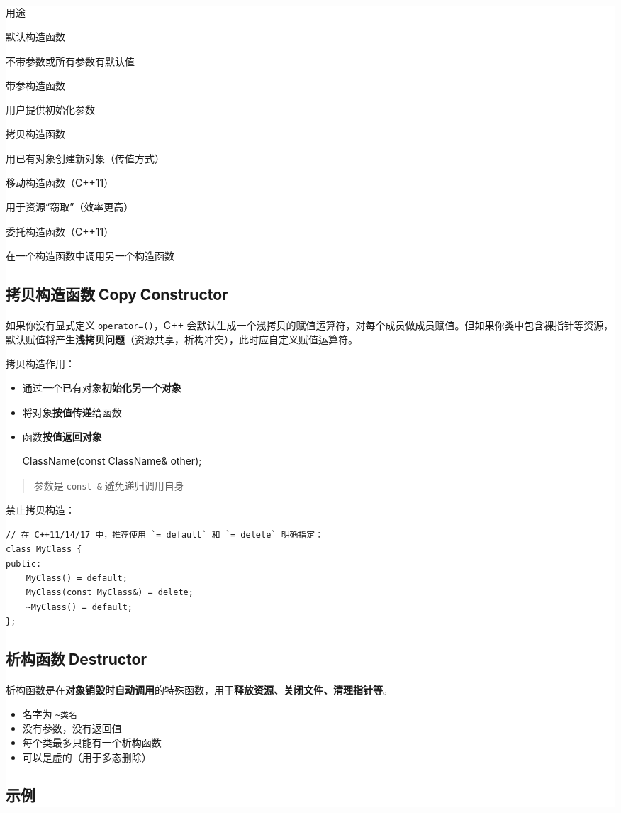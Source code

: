 用途

默认构造函数

不带参数或所有参数有默认值

带参构造函数

用户提供初始化参数

拷贝构造函数

用已有对象创建新对象（传值方式）

移动构造函数（C++11）

用于资源“窃取”（效率更高）

委托构造函数（C++11）

在一个构造函数中调用另一个构造函数

拷贝构造函数 Copy Constructor
-----------------------

如果你没有显式定义 `operator=()`，C++ 会默认生成一个浅拷贝的赋值运算符，对每个成员做成员赋值。但如果你类中包含裸指针等资源，默认赋值将产生**浅拷贝问题**（资源共享，析构冲突），此时应自定义赋值运算符。

拷贝构造作用：

*   通过一个已有对象**初始化另一个对象**
*   将对象**按值传递**给函数
*   函数**按值返回对象**

    ClassName(const ClassName& other);
    

> 参数是 `const &` 避免递归调用自身

禁止拷贝构造：

    // 在 C++11/14/17 中，推荐使用 `= default` 和 `= delete` 明确指定：
    class MyClass {
    public:
        MyClass() = default;
        MyClass(const MyClass&) = delete;
        ~MyClass() = default;
    };
    

析构函数 Destructor
---------------

析构函数是在**对象销毁时自动调用**的特殊函数，用于**释放资源、关闭文件、清理指针等**。

*   名字为 `~类名`
*   没有参数，没有返回值
*   每个类最多只能有一个析构函数
*   可以是虚的（用于多态删除）

示例
--

